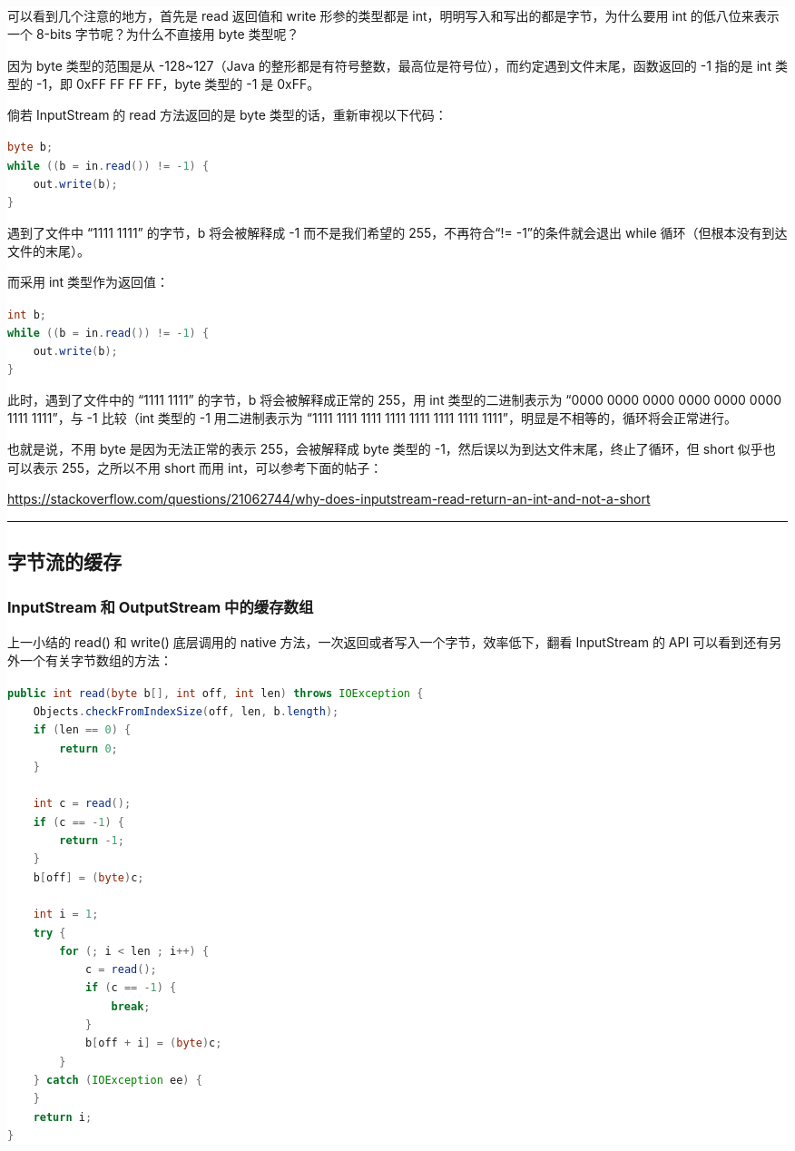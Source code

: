 可以看到几个注意的地方，首先是 read 返回值和 write 形参的类型都是 int，明明写入和写出的都是字节，为什么要用 int 的低八位来表示一个 8-bits 字节呢？为什么不直接用 byte 类型呢？

因为 byte 类型的范围是从 -128~127（Java 的整形都是有符号整数，最高位是符号位），而约定遇到文件末尾，函数返回的 -1 指的是 int 类型的 -1，即 0xFF FF FF FF，byte 类型的 -1 是 0xFF。

倘若 InputStream 的 read 方法返回的是 byte 类型的话，重新审视以下代码：

```java
byte b;
while ((b = in.read()) != -1) {
    out.write(b);
}
```

遇到了文件中 “1111 1111” 的字节，b 将会被解释成 -1 而不是我们希望的 255，不再符合“!= -1”的条件就会退出 while 循环（但根本没有到达文件的末尾）。

而采用 int 类型作为返回值：

```java
int b;
while ((b = in.read()) != -1) {
    out.write(b);
}
```

此时，遇到了文件中的 “1111 1111” 的字节，b 将会被解释成正常的 255，用 int 类型的二进制表示为 “0000 0000 0000 0000 0000 0000 1111 1111”，与 -1 比较（int 类型的 -1 用二进制表示为 “1111 1111 1111 1111 1111 1111 1111 1111”，明显是不相等的，循环将会正常进行。

也就是说，不用 byte 是因为无法正常的表示 255，会被解释成 byte 类型的 -1，然后误以为到达文件末尾，终止了循环，但 short 似乎也可以表示 255，之所以不用 short 而用 int，可以参考下面的帖子：

https://stackoverflow.com/questions/21062744/why-does-inputstream-read-return-an-int-and-not-a-short

---

## 字节流的缓存

### InputStream 和 OutputStream 中的缓存数组

上一小结的 read() 和 write() 底层调用的 native 方法，一次返回或者写入一个字节，效率低下，翻看 InputStream 的 API 可以看到还有另外一个有关字节数组的方法：

```java
public int read(byte b[], int off, int len) throws IOException {
    Objects.checkFromIndexSize(off, len, b.length);
    if (len == 0) {
        return 0;
    }

    int c = read();
    if (c == -1) {
        return -1;
    }
    b[off] = (byte)c;

    int i = 1;
    try {
        for (; i < len ; i++) {
            c = read();
            if (c == -1) {
                break;
            }
            b[off + i] = (byte)c;
        }
    } catch (IOException ee) {
    }
    return i;
}
```